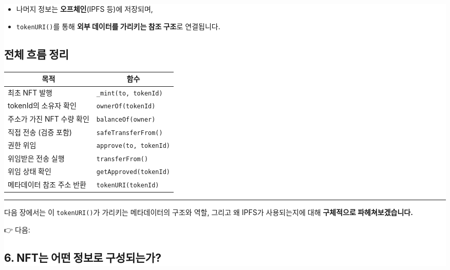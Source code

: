 - 나머지 정보는 **오프체인**(IPFS 등)에 저장되며,

- `tokenURI()`를 통해 **외부 데이터를 가리키는 참조 구조**로 연결됩니다.

## 전체 흐름 정리

| 목적                      | 함수                   |
| ------------------------- | ---------------------- |
| 최초 NFT 발행             | `_mint(to, tokenId)`   |
| tokenId의 소유자 확인     | `ownerOf(tokenId)`     |
| 주소가 가진 NFT 수량 확인 | `balanceOf(owner)`     |
| 직접 전송 (검증 포함)     | `safeTransferFrom()`   |
| 권한 위임                 | `approve(to, tokenId)` |
| 위임받은 전송 실행        | `transferFrom()`       |
| 위임 상태 확인            | `getApproved(tokenId)` |
| 메타데이터 참조 주소 반환 | `tokenURI(tokenId)`    |

---

다음 장에서는
이 `tokenURI()`가 가리키는 메타데이터의 구조와 역할,
그리고 왜 IPFS가 사용되는지에 대해
**구체적으로 파헤쳐보겠습니다.**

👉 다음:

## 6. NFT는 어떤 정보로 구성되는가?
